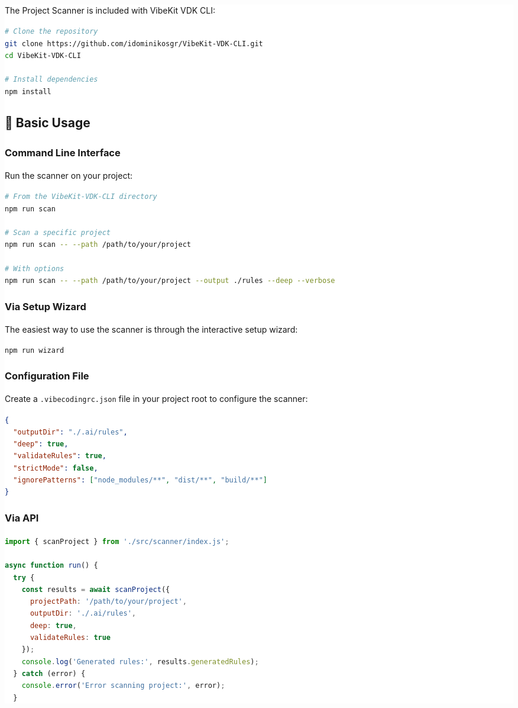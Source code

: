The Project Scanner is included with VibeKit VDK CLI:

```bash
# Clone the repository
git clone https://github.com/idominikosgr/VibeKit-VDK-CLI.git
cd VibeKit-VDK-CLI

# Install dependencies
npm install
```

## 🏁 Basic Usage

### Command Line Interface

Run the scanner on your project:

```bash
# From the VibeKit-VDK-CLI directory
npm run scan

# Scan a specific project
npm run scan -- --path /path/to/your/project

# With options
npm run scan -- --path /path/to/your/project --output ./rules --deep --verbose
```

### Via Setup Wizard

The easiest way to use the scanner is through the interactive setup wizard:

```bash
npm run wizard
```

### Configuration File

Create a `.vibecodingrc.json` file in your project root to configure the scanner:

```json
{
  "outputDir": "./.ai/rules",
  "deep": true,
  "validateRules": true,
  "strictMode": false,
  "ignorePatterns": ["node_modules/**", "dist/**", "build/**"]
}
```

### Via API

```javascript
import { scanProject } from './src/scanner/index.js';

async function run() {
  try {
    const results = await scanProject({
      projectPath: '/path/to/your/project',
      outputDir: './.ai/rules',
      deep: true,
      validateRules: true
    });
    console.log('Generated rules:', results.generatedRules);
  } catch (error) {
    console.error('Error scanning project:', error);
  }
```